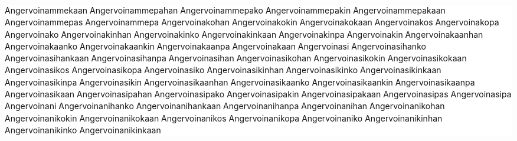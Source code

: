 Angervoinammekaan
Angervoinammepahan
Angervoinammepako
Angervoinammepakin
Angervoinammepakaan
Angervoinammepas
Angervoinammepa
Angervoinakohan
Angervoinakokin
Angervoinakokaan
Angervoinakos
Angervoinakopa
Angervoinako
Angervoinakinhan
Angervoinakinko
Angervoinakinkaan
Angervoinakinpa
Angervoinakin
Angervoinakaanhan
Angervoinakaanko
Angervoinakaankin
Angervoinakaanpa
Angervoinakaan
Angervoinasi
Angervoinasihanko
Angervoinasihankaan
Angervoinasihanpa
Angervoinasihan
Angervoinasikohan
Angervoinasikokin
Angervoinasikokaan
Angervoinasikos
Angervoinasikopa
Angervoinasiko
Angervoinasikinhan
Angervoinasikinko
Angervoinasikinkaan
Angervoinasikinpa
Angervoinasikin
Angervoinasikaanhan
Angervoinasikaanko
Angervoinasikaankin
Angervoinasikaanpa
Angervoinasikaan
Angervoinasipahan
Angervoinasipako
Angervoinasipakin
Angervoinasipakaan
Angervoinasipas
Angervoinasipa
Angervoinani
Angervoinanihanko
Angervoinanihankaan
Angervoinanihanpa
Angervoinanihan
Angervoinanikohan
Angervoinanikokin
Angervoinanikokaan
Angervoinanikos
Angervoinanikopa
Angervoinaniko
Angervoinanikinhan
Angervoinanikinko
Angervoinanikinkaan